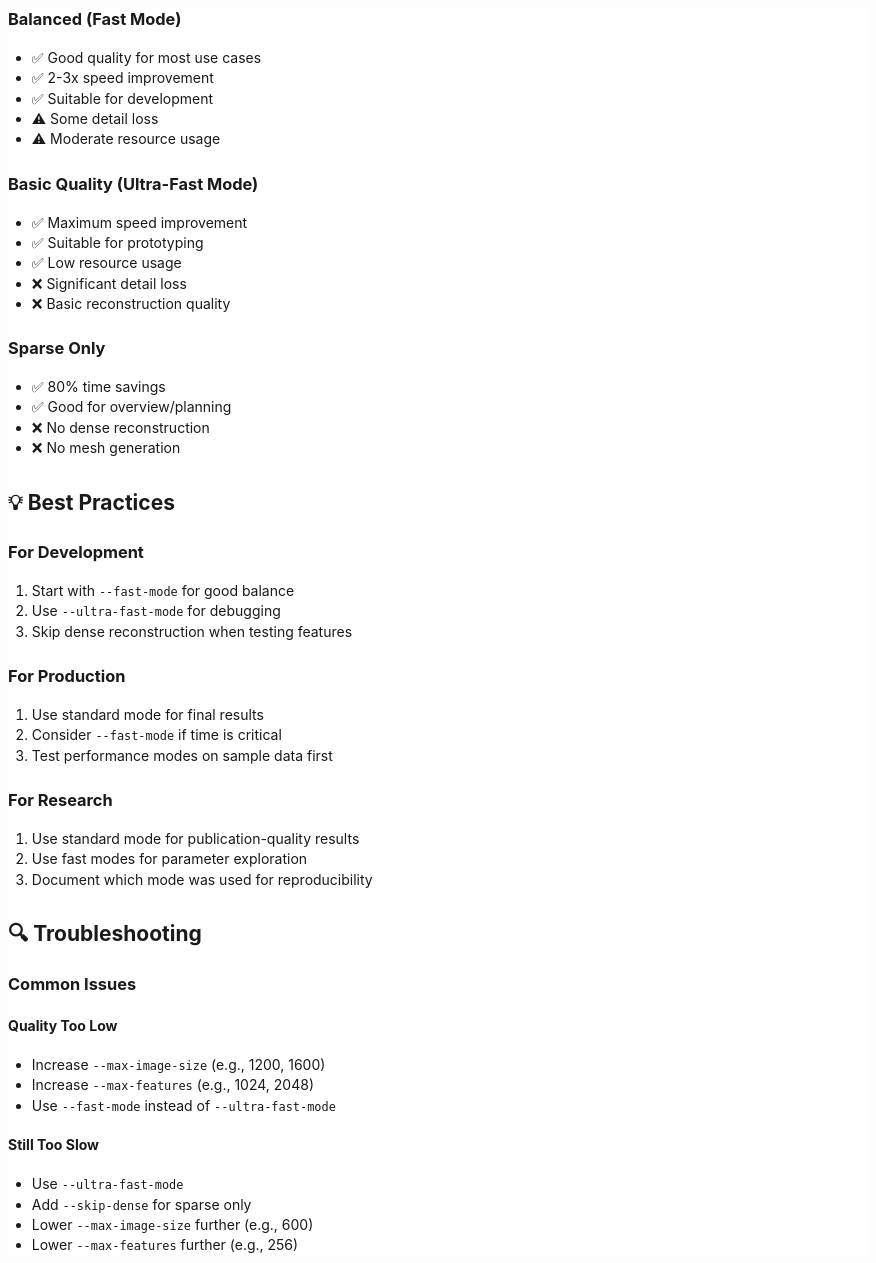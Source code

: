 ### **Balanced (Fast Mode)**
- ✅ Good quality for most use cases
- ✅ 2-3x speed improvement
- ✅ Suitable for development
- ⚠️ Some detail loss
- ⚠️ Moderate resource usage

### **Basic Quality (Ultra-Fast Mode)**
- ✅ Maximum speed improvement
- ✅ Suitable for prototyping
- ✅ Low resource usage
- ❌ Significant detail loss
- ❌ Basic reconstruction quality

### **Sparse Only**
- ✅ 80% time savings
- ✅ Good for overview/planning
- ❌ No dense reconstruction
- ❌ No mesh generation

## 💡 Best Practices

### **For Development**
1. Start with `--fast-mode` for good balance
2. Use `--ultra-fast-mode` for debugging
3. Skip dense reconstruction when testing features

### **For Production**
1. Use standard mode for final results
2. Consider `--fast-mode` if time is critical
3. Test performance modes on sample data first

### **For Research**
1. Use standard mode for publication-quality results
2. Use fast modes for parameter exploration
3. Document which mode was used for reproducibility

## 🔍 Troubleshooting

### **Common Issues**

#### **Quality Too Low**
- Increase `--max-image-size` (e.g., 1200, 1600)
- Increase `--max-features` (e.g., 1024, 2048)
- Use `--fast-mode` instead of `--ultra-fast-mode`

#### **Still Too Slow**
- Use `--ultra-fast-mode`
- Add `--skip-dense` for sparse only
- Lower `--max-image-size` further (e.g., 600)
- Lower `--max-features` further (e.g., 256)
